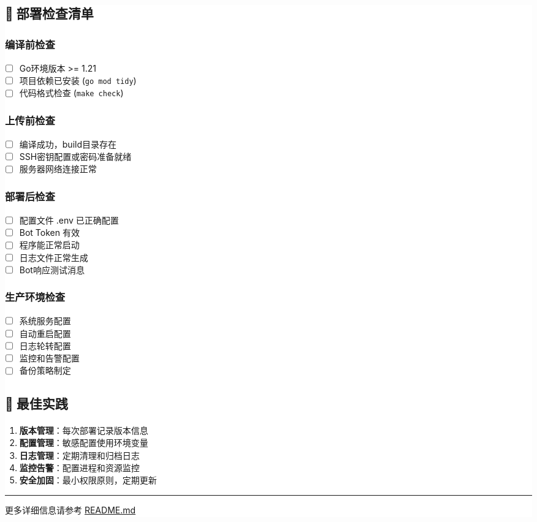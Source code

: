 ## 📝 部署检查清单

### 编译前检查
- [ ] Go环境版本 >= 1.21
- [ ] 项目依赖已安装 (`go mod tidy`)
- [ ] 代码格式检查 (`make check`)

### 上传前检查
- [ ] 编译成功，build目录存在
- [ ] SSH密钥配置或密码准备就绪
- [ ] 服务器网络连接正常

### 部署后检查
- [ ] 配置文件 .env 已正确配置
- [ ] Bot Token 有效
- [ ] 程序能正常启动
- [ ] 日志文件正常生成
- [ ] Bot响应测试消息

### 生产环境检查
- [ ] 系统服务配置
- [ ] 自动重启配置
- [ ] 日志轮转配置
- [ ] 监控和告警配置
- [ ] 备份策略制定

## 🎯 最佳实践

1. **版本管理**：每次部署记录版本信息
2. **配置管理**：敏感配置使用环境变量
3. **日志管理**：定期清理和归档日志
4. **监控告警**：配置进程和资源监控
5. **安全加固**：最小权限原则，定期更新

---

更多详细信息请参考 [README.md](README.md) 